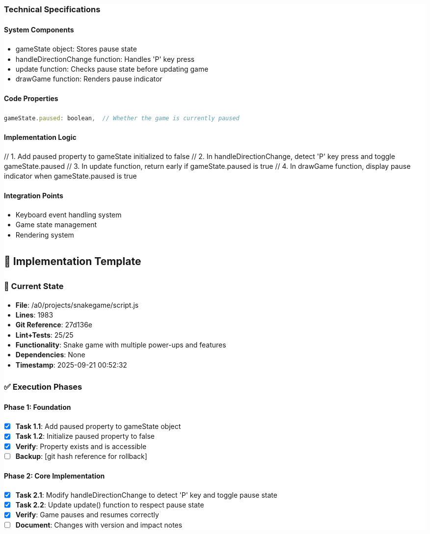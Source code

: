 ### Technical Specifications

#### System Components

- gameState object: Stores pause state
- handleDirectionChange function: Handles 'P' key press
- update function: Checks pause state before updating game
- drawGame function: Renders pause indicator

#### Code Properties

```javascript
gameState.paused: boolean,  // Whether the game is currently paused
```

#### Implementation Logic

// 1. Add paused property to gameState initialized to false
// 2. In handleDirectionChange, detect 'P' key press and toggle gameState.paused
// 3. In update function, return early if gameState.paused is true
// 4. In drawGame function, display pause indicator when gameState.paused is true

#### Integration Points

- Keyboard event handling system
- Game state management
- Rendering system

## 🚀 Implementation Template

### 🎯 Current State

- **File**: /a0/projects/snakegame/script.js
- **Lines**: 1983
- **Git Reference**: 27d136e
- **Lint+Tests**: 25/25
- **Functionality**: Snake game with multiple power-ups and features
- **Dependencies**: None
- **Timestamp**: 2025-09-21 00:52:32

### ✅ Execution Phases

#### Phase 1: Foundation

- [x] **Task 1.1**: Add paused property to gameState object
- [x] **Task 1.2**: Initialize paused property to false
- [x] **Verify**: Property exists and is accessible
- [ ] **Backup**: [git hash reference for rollback]

#### Phase 2: Core Implementation

- [x] **Task 2.1**: Modify handleDirectionChange to detect 'P' key and toggle pause state
- [x] **Task 2.2**: Update update() function to respect pause state
- [x] **Verify**: Game pauses and resumes correctly
- [ ] **Document**: Changes with version and impact notes
